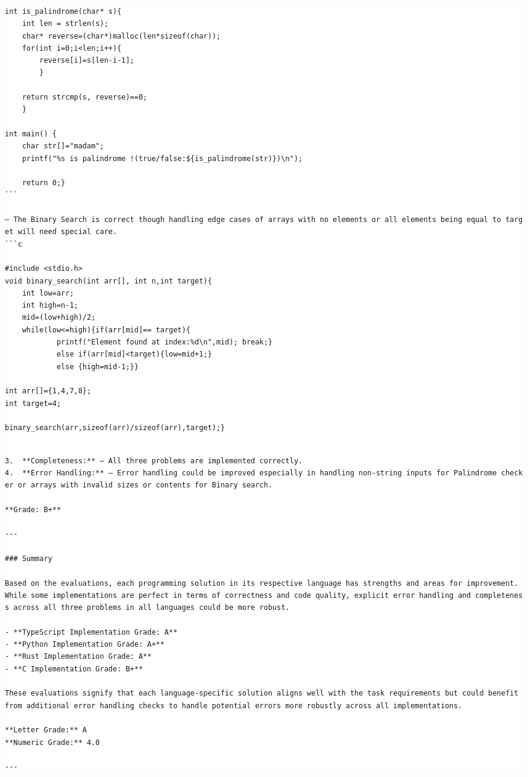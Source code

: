     int is_palindrome(char* s){
        int len = strlen(s);
        char* reverse=(char*)malloc(len*sizeof(char));
        for(int i=0;i<len;i++){
            reverse[i]=s[len-i-1];
            }

        return strcmp(s, reverse)==0;
        }

    int main() {
        char str[]="madam";
        printf("%s is palindrome !(true/false:${is_palindrome(str)})\n");

        return 0;}
    ```

    – The Binary Search is correct though handling edge cases of arrays with no elements or all elements being equal to target will need special care.
    ```c

    #include <stdio.h>
    void binary_search(int arr[], int n,int target){
        int low=arr;
        int high=n-1;
        mid=(low+high)/2;
        while(low<=high){if(arr[mid]== target){
                printf("Element found at index:%d\n",mid); break;}
                else if(arr[mid]<target){low=mid+1;}
                else {high=mid-1;}}

    int arr[]={1,4,7,8};
    int target=4;

    binary_search(arr,sizeof(arr)/sizeof(arr),target);}

```

3.  **Completeness:** – All three problems are implemented correctly.
4.  **Error Handling:** – Error handling could be improved especially in handling non-string inputs for Palindrome checker or arrays with invalid sizes or contents for Binary search.

**Grade: B+**

---

### Summary

Based on the evaluations, each programming solution in its respective language has strengths and areas for improvement. While some implementations are perfect in terms of correctness and code quality, explicit error handling and completeness across all three problems in all languages could be more robust.

- **TypeScript Implementation Grade: A**
- **Python Implementation Grade: A+**
- **Rust Implementation Grade: A**
- **C Implementation Grade: B+**

These evaluations signify that each language-specific solution aligns well with the task requirements but could benefit from additional error handling checks to handle potential errors more robustly across all implementations.

**Letter Grade:** A
**Numeric Grade:** 4.0

---

```